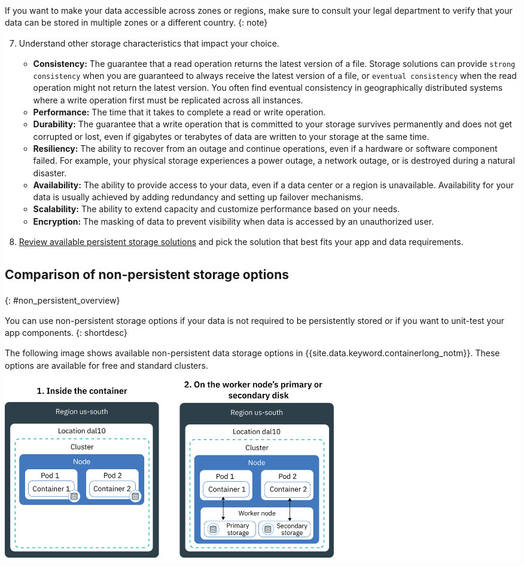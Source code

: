    If you want to make your data accessible across zones or regions, make sure to consult your legal department to verify that your data can be stored in multiple zones or a different country.
   {: note}

7. Understand other storage characteristics that impact your choice.
   - **Consistency:** The guarantee that a read operation returns the latest version of a file. Storage solutions can provide `strong consistency` when you are guaranteed to always receive the latest version of a file, or `eventual consistency` when the read operation might not return the latest version. You often find eventual consistency in geographically distributed systems where a write operation first must be replicated across all instances.
   - **Performance:** The time that it takes to complete a read or write operation.
   - **Durability:** The guarantee that a write operation that is committed to your storage survives permanently and does not get corrupted or lost, even if gigabytes or terabytes of data are written to your storage at the same time.
   - **Resiliency:** The ability to recover from an outage and continue operations, even if a hardware or software component failed. For example, your physical storage experiences a power outage, a network outage, or is destroyed during a natural disaster.
   - **Availability:** The ability to provide access to your data, even if a data center or a region is unavailable. Availability for your data is usually achieved by adding redundancy and setting up failover mechanisms.
   - **Scalability:** The ability to extend capacity and customize performance based on your needs.
   - **Encryption:** The masking of data to prevent visibility when data is accessed by an unauthorized user.

8. [Review available persistent storage solutions](#persistent_storage_overview) and pick the solution that best fits your app and data requirements.

## Comparison of non-persistent storage options
{: #non_persistent_overview}

You can use non-persistent storage options if your data is not required to be persistently stored or if you want to unit-test your app components.
{: shortdesc}

The following image shows available non-persistent data storage options in {{site.data.keyword.containerlong_notm}}. These options are available for free and standard clusters.
<p>
<img src="images/cs_storage_nonpersistent.png" alt="Non-persistent data storage options" width="550" style="width: 550px; border-style: none"/></p>
